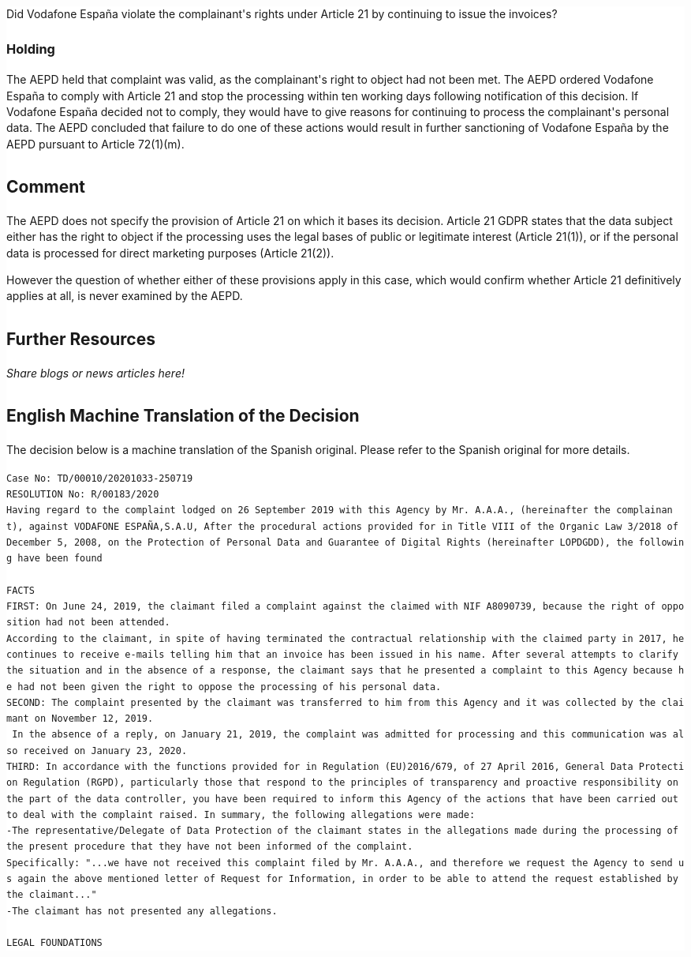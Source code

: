Did Vodafone España violate the complainant's rights under Article 21 by continuing to issue the invoices?

### Holding

The AEPD held that complaint was valid, as the complainant's right to object had not been met. The AEPD ordered Vodafone España to comply with Article 21 and stop the processing within ten working days following notification of this decision. If Vodafone España decided not to comply, they would have to give reasons for continuing to process the complainant's personal data. The AEPD concluded that failure to do one of these actions would result in further sanctioning of Vodafone España by the AEPD pursuant to Article 72(1)(m).

## Comment

The AEPD does not specify the provision of Article 21 on which it bases its decision. Article 21 GDPR states that the data subject either has the right to object if the processing uses the legal bases of public or legitimate interest (Article 21(1)), or if the personal data is processed for direct marketing purposes (Article 21(2)).

However the question of whether either of these provisions apply in this case, which would confirm whether Article 21 definitively applies at all, is never examined by the AEPD.

## Further Resources

_Share blogs or news articles here!_

## English Machine Translation of the Decision

The decision below is a machine translation of the Spanish original. Please refer to the Spanish original for more details.

```
Case No: TD/00010/20201033-250719
RESOLUTION No: R/00183/2020
Having regard to the complaint lodged on 26 September 2019 with this Agency by Mr. A.A.A., (hereinafter the complainant), against VODAFONE ESPAÑA,S.A.U, After the procedural actions provided for in Title VIII of the Organic Law 3/2018 of December 5, 2008, on the Protection of Personal Data and Guarantee of Digital Rights (hereinafter LOPDGDD), the following have been found

FACTS 
FIRST: On June 24, 2019, the claimant filed a complaint against the claimed with NIF A8090739, because the right of opposition had not been attended.            
According to the claimant, in spite of having terminated the contractual relationship with the claimed party in 2017, he continues to receive e-mails telling him that an invoice has been issued in his name. After several attempts to clarify the situation and in the absence of a response, the claimant says that he presented a complaint to this Agency because he had not been given the right to oppose the processing of his personal data. 
SECOND: The complaint presented by the claimant was transferred to him from this Agency and it was collected by the claimant on November 12, 2019.          
 In the absence of a reply, on January 21, 2019, the complaint was admitted for processing and this communication was also received on January 23, 2020. 
THIRD: In accordance with the functions provided for in Regulation (EU)2016/679, of 27 April 2016, General Data Protection Regulation (RGPD), particularly those that respond to the principles of transparency and proactive responsibility on the part of the data controller, you have been required to inform this Agency of the actions that have been carried out to deal with the complaint raised. In summary, the following allegations were made:
-The representative/Delegate of Data Protection of the claimant states in the allegations made during the processing of the present procedure that they have not been informed of the complaint. 
Specifically: "...we have not received this complaint filed by Mr. A.A.A., and therefore we request the Agency to send us again the above mentioned letter of Request for Information, in order to be able to attend the request established by the claimant..."
-The claimant has not presented any allegations.

LEGAL FOUNDATIONS
```